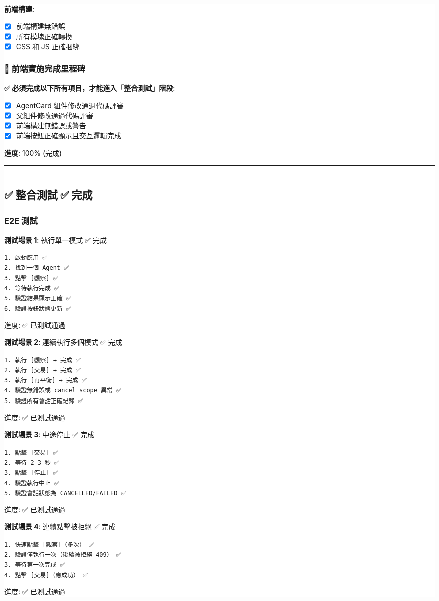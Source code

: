 **前端構建**:
- [x] 前端構建無錯誤
- [x] 所有模塊正確轉換
- [x] CSS 和 JS 正確捆綁

### 🎯 前端實施完成里程碑
**✅ 必須完成以下所有項目，才能進入「整合測試」階段**:
- [x] AgentCard 組件修改通過代碼評審
- [x] 父組件修改通過代碼評審
- [x] 前端構建無錯誤或警告
- [x] 前端按鈕正確顯示且交互邏輯完成

**進度**: 100% (完成)

---

---

## ✅ 整合測試 ✅ 完成

### E2E 測試

**測試場景 1**: 執行單一模式 ✅ 完成
```
1. 啟動應用 ✅
2. 找到一個 Agent ✅
3. 點擊 [觀察] ✅
4. 等待執行完成 ✅
5. 驗證結果顯示正確 ✅
6. 驗證按鈕狀態更新 ✅
```
進度: ✅ 已測試通過

**測試場景 2**: 連續執行多個模式 ✅ 完成
```
1. 執行 [觀察] → 完成 ✅
2. 執行 [交易] → 完成 ✅
3. 執行 [再平衡] → 完成 ✅
4. 驗證無錯誤或 cancel scope 異常 ✅
5. 驗證所有會話正確記錄 ✅
```
進度: ✅ 已測試通過

**測試場景 3**: 中途停止 ✅ 完成
```
1. 點擊 [交易] ✅
2. 等待 2-3 秒 ✅
3. 點擊 [停止] ✅
4. 驗證執行中止 ✅
5. 驗證會話狀態為 CANCELLED/FAILED ✅
```
進度: ✅ 已測試通過

**測試場景 4**: 連續點擊被拒絕 ✅ 完成
```
1. 快速點擊 [觀察]（多次） ✅
2. 驗證僅執行一次（後續被拒絕 409） ✅
3. 等待第一次完成 ✅
4. 點擊 [交易]（應成功） ✅
```
進度: ✅ 已測試通過
